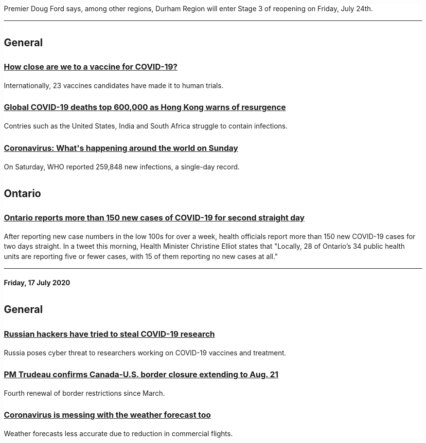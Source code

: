 Premier Doug Ford says, among other regions, Durham Region will enter Stage 3 of reopening on Friday, July 24th. 

------

## General
### [How close are we to a vaccine for COVID-19?](https://newsinteractives.cbc.ca/coronavirusvaccinetracker/)
Internationally, 23 vaccines candidates have made it to human trials.
### [Global COVID-19 deaths top 600,000 as Hong Kong warns of resurgence](https://www.ctvnews.ca/health/coronavirus/global-covid-19-deaths-top-600-000-as-hong-kong-warns-of-resurgence-1.5030121)
Contries such as the United States, India and South Africa struggle to contain infections.
### [Coronavirus: What's happening around the world on Sunday](https://www.cbc.ca/news/world/coronavirus-july-19-covid-19-1.5655208)
On Saturday, WHO reported 259,848 new infections, a single-day record.

## Ontario
### [Ontario reports more than 150 new cases of COVID-19 for second straight day](https://toronto.ctvnews.ca/ontario-reports-more-than-150-new-cases-of-covid-19-for-second-straight-day-1.5030199)
After reporting new case numbers in the low 100s for over a week, health officials report more than 150 new COVID-19 cases for two days straight. In a tweet this morning, Health Minister Christine Elliot states that "Locally, 28 of Ontario’s 34 public health units are reporting five or fewer cases, with 15 of them reporting no new cases at all."

------

#### Friday, 17 July 2020
## General
### [Russian hackers have tried to steal COVID-19 research](https://www.ctvnews.ca/health/coronavirus/russian-hackers-have-tried-to-steal-covid-19-research-1.5026553)
Russia poses cyber threat to researchers working on COVID-19 vaccines and treatment.
### [PM Trudeau confirms Canada-U.S. border closure extending to Aug. 21](https://www.ctvnews.ca/politics/pm-trudeau-confirms-canada-u-s-border-closure-extending-to-aug-21-1.5027167)
Fourth renewal of border restrictions since March.
### [Coronavirus is messing with the weather forecast too](https://phys.org/news/2020-07-coronavirus-messing-weather.html)
Weather forecasts less accurate due to reduction in commercial flights.
